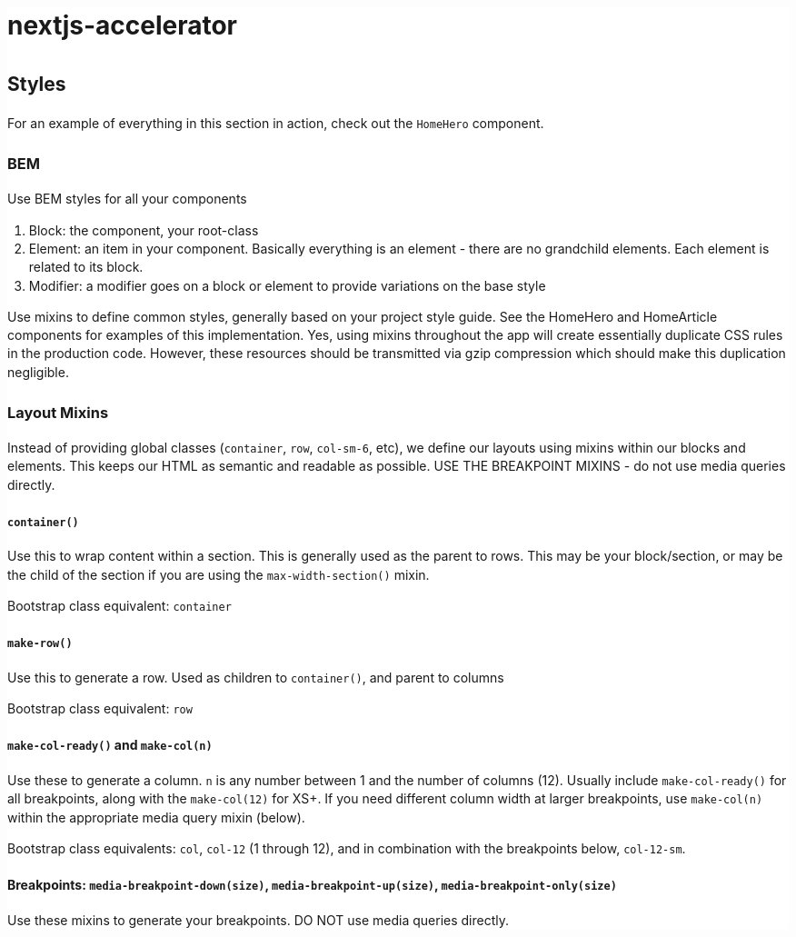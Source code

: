 # nextjs-accelerator

## Styles

For an example of everything in this section in action, check out the `HomeHero` component.

### BEM

Use BEM styles for all your components

1. Block: the component, your root-class
2. Element: an item in your component. Basically everything is an element - there are no grandchild elements. Each element is related to its block.
3. Modifier: a modifier goes on a block or element to provide variations on the base style

Use mixins to define common styles, generally based on your project style guide. See the HomeHero and HomeArticle components for examples of this implementation. Yes, using mixins throughout the app will create essentially duplicate CSS rules in the production code. However, these resources should be transmitted via gzip compression which should make this duplication negligible.

### Layout Mixins

Instead of providing global classes (`container`, `row`, `col-sm-6`, etc), we define our layouts using mixins within our blocks and elements. This keeps our HTML as semantic and readable as possible. USE THE BREAKPOINT MIXINS - do not use media queries directly.

#### `container()`

Use this to wrap content within a section. This is generally used as the parent to rows. This may be your block/section, or may be the child of the section if you are using the `max-width-section()` mixin.

Bootstrap class equivalent: `container`

#### `make-row()`

Use this to generate a row. Used as children to `container()`, and parent to columns

Bootstrap class equivalent: `row`

#### `make-col-ready()` and `make-col(n)`

Use these to generate a column. `n` is any number between 1 and the number of columns (12). Usually include `make-col-ready()` for all breakpoints, along with the `make-col(12)` for XS+. If you need different column width at larger breakpoints, use `make-col(n)` within the appropriate media query mixin (below).

Bootstrap class equivalents: `col`, `col-12` (1 through 12), and in combination with the breakpoints below, `col-12-sm`.

#### Breakpoints: `media-breakpoint-down(size)`, `media-breakpoint-up(size)`, `media-breakpoint-only(size)`

Use these mixins to generate your breakpoints. DO NOT use media queries directly.
